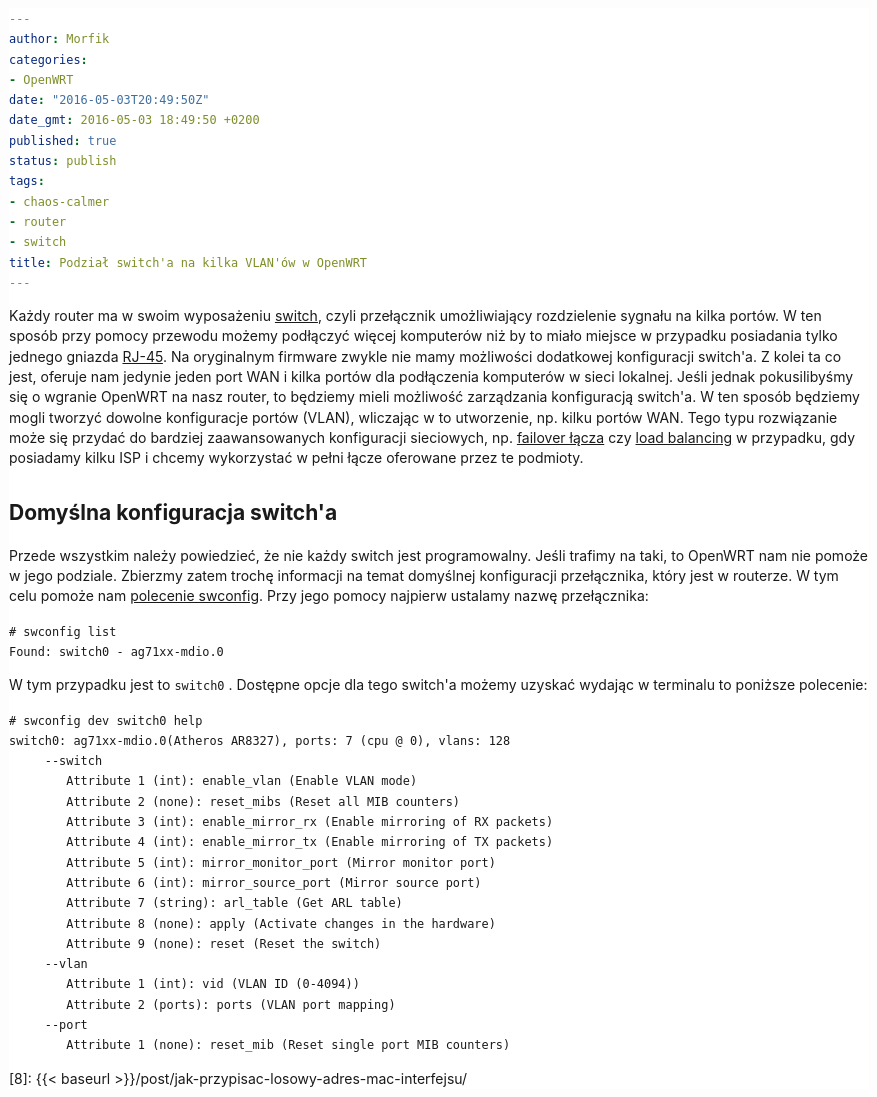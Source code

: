 ```yaml
---
author: Morfik
categories:
- OpenWRT
date: "2016-05-03T20:49:50Z"
date_gmt: 2016-05-03 18:49:50 +0200
published: true
status: publish
tags:
- chaos-calmer
- router
- switch
title: Podział switch'a na kilka VLAN'ów w OpenWRT
---
```


Każdy router ma w swoim wyposażeniu [switch][1], czyli przełącznik umożliwiający rozdzielenie
sygnału na kilka portów. W ten sposób przy pomocy przewodu możemy podłączyć więcej komputerów niż
by to miało miejsce w przypadku posiadania tylko jednego gniazda [RJ-45][2]. Na oryginalnym firmware
zwykle nie mamy możliwości dodatkowej konfiguracji switch'a. Z kolei ta co jest, oferuje nam jedynie
jeden port WAN i kilka portów dla podłączenia komputerów w sieci lokalnej. Jeśli jednak
pokusilibyśmy się o wgranie OpenWRT na nasz router, to będziemy mieli możliwość zarządzania
konfiguracją switch'a. W ten sposób będziemy mogli tworzyć dowolne konfiguracje portów (VLAN),
wliczając w to utworzenie, np. kilku portów WAN. Tego typu rozwiązanie może się przydać do bardziej
zaawansowanych konfiguracji sieciowych, np. [failover łącza][3] czy [load balancing][4] w przypadku,
gdy posiadamy kilku ISP i chcemy wykorzystać w pełni łącze oferowane przez te podmioty.


## Domyślna konfiguracja switch'a

Przede wszystkim należy powiedzieć, że nie każdy switch jest programowalny. Jeśli trafimy na taki,
to OpenWRT nam nie pomoże w jego podziale. Zbierzmy zatem trochę informacji na temat domyślnej
konfiguracji przełącznika, który jest w routerze. W tym celu pomoże nam [polecenie swconfig][5].
Przy jego pomocy najpierw ustalamy nazwę przełącznika:

    # swconfig list
    Found: switch0 - ag71xx-mdio.0

W tym przypadku jest to `switch0` . Dostępne opcje dla tego switch'a możemy uzyskać wydając w
terminalu to poniższe polecenie:

    # swconfig dev switch0 help
    switch0: ag71xx-mdio.0(Atheros AR8327), ports: 7 (cpu @ 0), vlans: 128
         --switch
            Attribute 1 (int): enable_vlan (Enable VLAN mode)
            Attribute 2 (none): reset_mibs (Reset all MIB counters)
            Attribute 3 (int): enable_mirror_rx (Enable mirroring of RX packets)
            Attribute 4 (int): enable_mirror_tx (Enable mirroring of TX packets)
            Attribute 5 (int): mirror_monitor_port (Mirror monitor port)
            Attribute 6 (int): mirror_source_port (Mirror source port)
            Attribute 7 (string): arl_table (Get ARL table)
            Attribute 8 (none): apply (Activate changes in the hardware)
            Attribute 9 (none): reset (Reset the switch)
         --vlan
            Attribute 1 (int): vid (VLAN ID (0-4094))
            Attribute 2 (ports): ports (VLAN port mapping)
         --port
            Attribute 1 (none): reset_mib (Reset single port MIB counters)

[1]: https://pl.wikipedia.org/wiki/Prze%C5%82%C4%85cznik_sieciowy
[2]: https://pl.wikipedia.org/wiki/RJ-45
[3]: https://en.wikipedia.org/wiki/Failover
[4]: https://pl.wikipedia.org/wiki/R%C3%B3wnowa%C5%BCenie_obci%C4%85%C5%BCenia
[5]: https://wiki.openwrt.org/doc/techref/swconfig
[6]: http://www.tp-link.com.pl/products/details/Archer-C7.html
[7]: https://wiki.openwrt.org/toh/tp-link/archer-c5-c7-wdr7500
[8]: {{< baseurl >}}/post/jak-przypisac-losowy-adres-mac-interfejsu/
